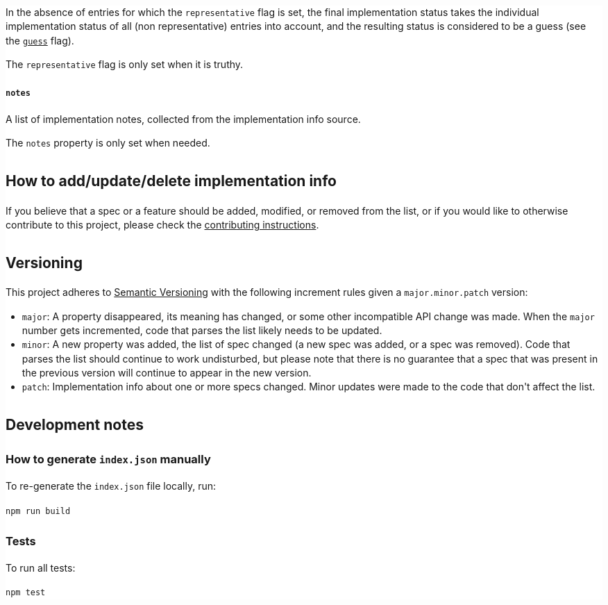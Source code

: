 In the absence of entries for which the `representative` flag is set, the final
implementation status takes the individual implementation status of all
(non representative) entries into account, and the resulting status is
considered to be a guess (see the [`guess`](#guess) flag).

The `representative` flag is only set when it is truthy.


#### `notes`

A list of implementation notes, collected from the implementation info source.

The `notes` property is only set when needed.


## How to add/update/delete implementation info

If you believe that a spec or a feature should be added, modified, or removed
from the list, or if you would like to otherwise contribute to this project,
please check the [contributing instructions](CONTRIBUTING.md).


## Versioning

This project adheres to [Semantic Versioning](https://semver.org/spec/v2.0.0.html)
with the following increment rules given a `major.minor.patch` version:
- `major`: A property disappeared, its meaning has changed, or some other
incompatible API change was made. When the `major` number gets incremented, code
that parses the list likely needs to be updated.
- `minor`: A new property was added, the list of spec changed (a new spec was
added, or a spec was removed). Code that parses the list should continue to work
undisturbed, but please note that there is no guarantee that a spec that was
present in the previous version will continue to appear in the new version.
- `patch`: Implementation info about one or more specs changed. Minor updates
were made to the code that don't affect the list.


## Development notes

### How to generate `index.json` manually

To re-generate the `index.json` file locally, run:

```bash
npm run build
```


### Tests

To run all tests:

```bash
npm test
```
